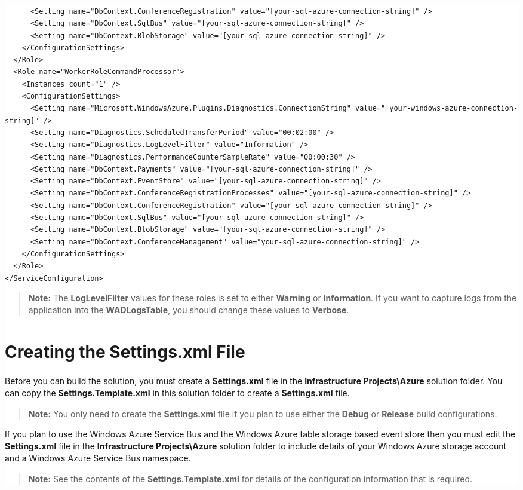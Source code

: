 ```
      <Setting name="DbContext.ConferenceRegistration" value="[your-sql-azure-connection-string]" />
      <Setting name="DbContext.SqlBus" value="[your-sql-azure-connection-string]" />
      <Setting name="DbContext.BlobStorage" value="[your-sql-azure-connection-string]" />
    </ConfigurationSettings>
  </Role>
  <Role name="WorkerRoleCommandProcessor">
    <Instances count="1" />
    <ConfigurationSettings>
      <Setting name="Microsoft.WindowsAzure.Plugins.Diagnostics.ConnectionString" value="[your-windows-azure-connection-string]" />
      <Setting name="Diagnostics.ScheduledTransferPeriod" value="00:02:00" />
      <Setting name="Diagnostics.LogLevelFilter" value="Information" />
      <Setting name="Diagnostics.PerformanceCounterSampleRate" value="00:00:30" />
      <Setting name="DbContext.Payments" value="[your-sql-azure-connection-string]" />
      <Setting name="DbContext.EventStore" value="[your-sql-azure-connection-string]" />
      <Setting name="DbContext.ConferenceRegistrationProcesses" value="[your-sql-azure-connection-string]" />
      <Setting name="DbContext.ConferenceRegistration" value="[your-sql-azure-connection-string]" />
      <Setting name="DbContext.SqlBus" value="[your-sql-azure-connection-string]" />
      <Setting name="DbContext.BlobStorage" value="[your-sql-azure-connection-string]" />
      <Setting name="DbContext.ConferenceManagement" value="your-sql-azure-connection-string]" />
    </ConfigurationSettings>
  </Role>
</ServiceConfiguration>
```

> **Note:** The **LogLevelFilter** values for these roles is set to
> either **Warning** or **Information**. If you want to capture logs
> from the application into the **WADLogsTable**, you should change
> these values to **Verbose**.

# Creating the Settings.xml File

Before you can build the solution, you must create a **Settings.xml** 
file in the **Infrastructure Projects\Azure** solution folder. You can 
copy the **Settings.Template.xml** in this solution folder to create a 
**Settings.xml** file. 

> **Note:** You only need to create the **Settings.xml** file if you
> plan to use either the **Debug** or **Release** build configurations.

If you plan to use the Windows Azure Service Bus and the Windows Azure 
table storage based event store then you must edit the **Settings.xml** 
file in the **Infrastructure Projects\Azure** solution folder to include 
details of your Windows Azure storage account and a Windows Azure 
Service Bus namespace. 

> **Note:** See the contents of the **Settings.Template.xml** for details
> of the configuration information that is required.


[source]:          https://github.com/mspnp/cqrs-journey-code
[xunit]:           http://xunit.codeplex.com/
[specflow]:        http://www.specflow.org/
[connectionerror]: http://blogs.msdn.com/b/narahari/archive/2011/12/21/azure-a-connection-attempt-failed-because-the-connected-party-did-not-properly-respond-after-a-period-of-time-or-established-connection-failed-because-connected-host-has-failed-to-respond-x-x-x-x-x-quot.aspx
[v2outstanding]:   https://github.com/mspnp/cqrs-journey-code/issues/search?utf8=%E2%9C%93&q=v2
[v3outstanding]:   https://github.com/mspnp/cqrs-journey-code/issues/search?utf8=%E2%9C%93&q=v3
[azurerdp]:        http://msdn.microsoft.com/en-us/library/windowsazure/gg443832.aspx